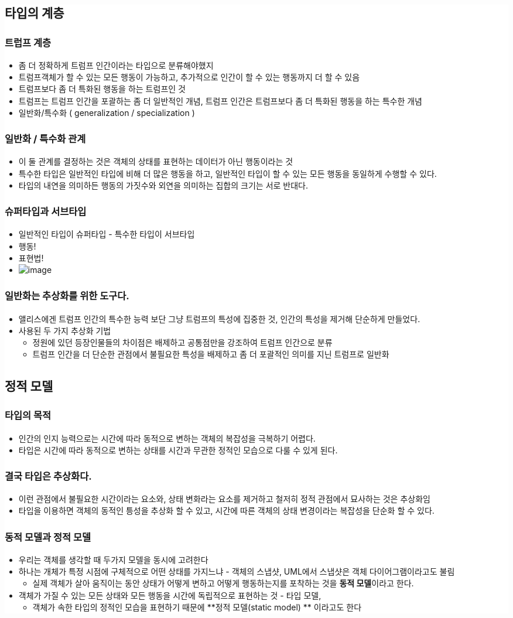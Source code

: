 ## 타입의 계층

### 트럽프 계층

* 좀 더 정확하게 트럼프 인간이라는 타입으로 분류해야했지
* 트럼프객체가 할 수 있는 모든 행동이 가능하고, 추가적으로 인간이 할 수 있는 행동까지 더 할 수 있음
* 트럼프보다 좀 더 특화된 행동을 하는 트럼프인 것
* 트럼프는 트럼프 인간을 포괄하는 좀 더 일반적인 개념, 트럼프 인간은 트럼프보다 좀 더 특화된 행동을 하는 특수한 개념
* 일반화/특수화 ( generalization / specialization )

### 일반화 / 특수화 관계

* 이 둘 관계를 결정하는 것은 객체의 상태를 표현하는 데이터가 아닌 행동이라는 것
* 특수한 타입은 일반적인 타입에 비해 더 많은 행동을 하고, 일반적인 타입이 할 수 있는 모든 행동을 동일하게 수행할 수 있다.
* 타입의 내연을 의미하든  행동의 가짓수와 외연을 의미하는 집합의 크기는 서로 반대다.

### 슈퍼타입과 서브타입

* 일반적인 타입이 슈퍼타입 - 특수한 타입이 서브타입 
* 행동!
* 표현법!
* ![image](https://user-images.githubusercontent.com/72075148/142894946-bb31a6f6-03f5-4d6e-a1fc-2521010c1cc4.png)

### 일반화는 추상화를 위한 도구다.

* 앨리스에겐 트럼프 인간의 특수한 능력 보단 그냥 트럼프의 특성에 집중한 것, 인간의 특성을 제거해 단순하게 만들었다.
* 사용된 두 가지 추상화 기법
  * 정원에 있던 등장인물들의 차이점은 배제하고 공통점만을 강조하여 트럼프 인간으로 분류
  * 트럼프 인간을 더 단순한 관점에서 불필요한 특성을 배제하고 좀 더 포괄적인 의미를 지닌 트럼프로 일반화

## 정적 모델

### 타입의 목적

* 인간의 인지 능력으로는 시간에 따라 동적으로 변하는 객체의 복잡성을 극복하기 어렵다.
* 타입은 시간에 따라 동적으로 변하는 상태를 시간과 무관한 정적인 모습으로 다룰 수 있게 된다.

### 결국 타입은 추상화다.

* 이런 관점에서 불필요한 시간이라는 요소와, 상태 변화라는 요소를 제거하고 철저히 정적 관점에서 묘사하는 것은 추상화임
* 타입을 이용하면 객체의 동적인 틍성을 추상화 할 수 있고, 시간에 따른 객체의 상태 변경이라는 복잡성을 단순화 할 수 있다.

### 동적 모델과 정적 모델

* 우리는 객체를 생각할 때 두가지 모델을 동시에 고려한다
* 하나는 개체가 특정 시점에 구체적으로 어떤 상태를 가지느냐 - 객체의 스냅샷, UML에서 스냅샷은 객체 다이어그램이라고도 불림
  * 실제 객체가 살아 움직이는 동안 상태가 어떻게 변하고 어떻게 행동하는지를 포착하는 것을 **동적 모델**이라고 한다.
* 객체가 가질 수 있는 모든 상태와 모든 행동을 시간에 독립적으로 표현하는 것 - 타입 모델,
  * 객체가 속한 타입의 정적인 모습을 표현하기 때문에 **정적 모델(static model) ** 이라고도 한다

